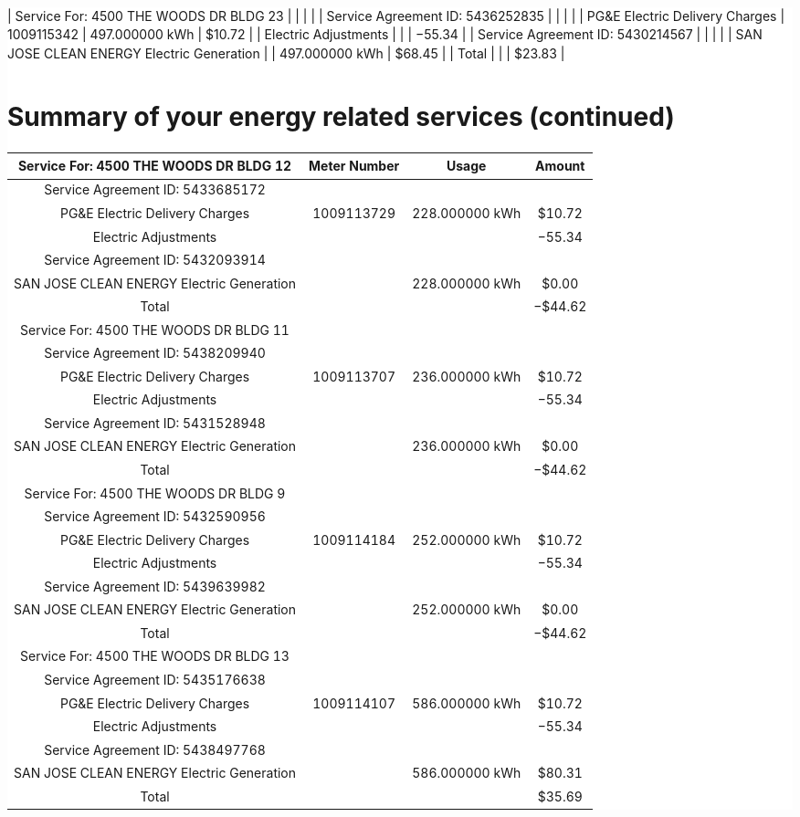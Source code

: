 | Service For: 4500 THE WOODS DR BLDG 23 |  |  |  |
| Service Agreement ID: 5436252835 |  |  |  |
| PG\&E Electric Delivery Charges | 1009115342 | 497.000000 kWh | $\$ 10.72$ |
| Electric Adjustments |  |  | $-55.34$ |
| Service Agreement ID: 5430214567 |  |  |  |
| SAN JOSE CLEAN ENERGY Electric Generation |  | 497.000000 kWh | $\$ 68.45$ |
| Total |  |  | \$23.83 |

# Summary of your energy related services (continued) 

| Service For: 4500 THE WOODS DR BLDG 12 | Meter Number | Usage | Amount |
| :--: | :--: | :--: | :--: |
| Service Agreement ID: 5433685172 |  |  |  |
| PG\&E Electric Delivery Charges | 1009113729 | 228.000000 kWh | $\$ 10.72$ |
| Electric Adjustments |  |  | $-55.34$ |
| Service Agreement ID: 5432093914 |  |  |  |
| SAN JOSE CLEAN ENERGY Electric Generation |  | 228.000000 kWh | $\$ 0.00$ |
| Total |  |  | $-\$ 44.62$ |
| Service For: 4500 THE WOODS DR BLDG 11 |  |  |  |
| Service Agreement ID: 5438209940 |  |  |  |
| PG\&E Electric Delivery Charges | 1009113707 | 236.000000 kWh | $\$ 10.72$ |
| Electric Adjustments |  |  | $-55.34$ |
| Service Agreement ID: 5431528948 |  |  |  |
| SAN JOSE CLEAN ENERGY Electric Generation |  | 236.000000 kWh | $\$ 0.00$ |
| Total |  |  | $-\$ 44.62$ |
| Service For: 4500 THE WOODS DR BLDG 9 |  |  |  |
| Service Agreement ID: 5432590956 |  |  |  |
| PG\&E Electric Delivery Charges | 1009114184 | 252.000000 kWh | $\$ 10.72$ |
| Electric Adjustments |  |  | $-55.34$ |
| Service Agreement ID: 5439639982 |  |  |  |
| SAN JOSE CLEAN ENERGY Electric Generation |  | 252.000000 kWh | $\$ 0.00$ |
| Total |  |  | $-\$ 44.62$ |
| Service For: 4500 THE WOODS DR BLDG 13 |  |  |  |
| Service Agreement ID: 5435176638 |  |  |  |
| PG\&E Electric Delivery Charges | 1009114107 | 586.000000 kWh | $\$ 10.72$ |
| Electric Adjustments |  |  | $-55.34$ |
| Service Agreement ID: 5438497768 |  |  |  |
| SAN JOSE CLEAN ENERGY Electric Generation |  | 586.000000 kWh | $\$ 80.31$ |
| Total |  |  | $\$ 35.69$ |